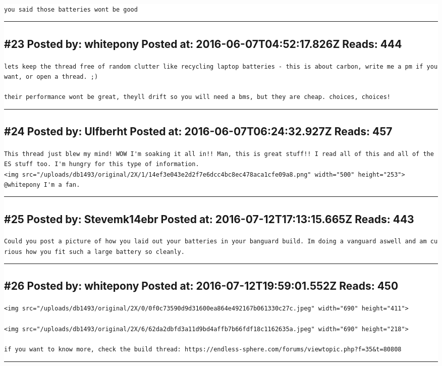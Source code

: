 ```
you said those batteries wont be good
```

---
## \#23 Posted by: whitepony Posted at: 2016-06-07T04:52:17.826Z Reads: 444

```
lets keep the thread free of random clutter like recycling laptop batteries - this is about carbon, write me a pm if you want, or open a thread. ;)

their performance wont be great, theyll drift so you will need a bms, but they are cheap. choices, choices!
```

---
## \#24 Posted by: Ulfberht Posted at: 2016-06-07T06:24:32.927Z Reads: 457

```
This thread just blew my mind! WOW I'm soaking it all in!! Man, this is great stuff!! I read all of this and all of the ES stuff too. I'm hungry for this type of information. 
<img src="/uploads/db1493/original/2X/1/14ef3e043e2d2f7e6dcc4bc8ec478aca1cfe09a8.png" width="500" height="253">
@whitepony I'm a fan.
```

---
## \#25 Posted by: Stevemk14ebr Posted at: 2016-07-12T17:13:15.665Z Reads: 443

```
Could you post a picture of how you laid out your batteries in your banguard build. Im doing a vanguard aswell and am curious how you fit such a large battery so cleanly.
```

---
## \#26 Posted by: whitepony Posted at: 2016-07-12T19:59:01.552Z Reads: 450

```
<img src="/uploads/db1493/original/2X/0/0f0c73590d9d31600ea864e492167b061330c27c.jpeg" width="690" height="411">

<img src="/uploads/db1493/original/2X/6/62da2dbfd3a11d9bd4affb7b66fdf18c1162635a.jpeg" width="690" height="218">

if you want to know more, check the build thread: https://endless-sphere.com/forums/viewtopic.php?f=35&t=80808
```

---